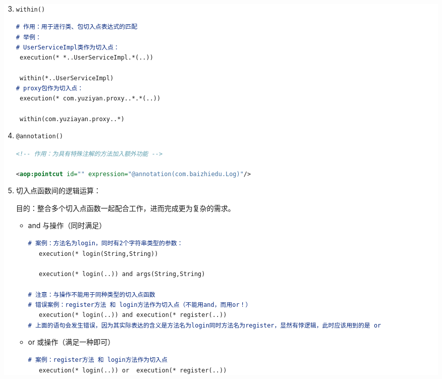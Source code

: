 3. `within()`

   ```markdown
   # 作用：用于进行类、包切入点表达式的匹配
   # 举例：
   # UserServiceImpl类作为切入点：
   	execution(* *..UserServiceImpl.*(..))
   
   	within(*..UserServiceImpl)
   # proxy包作为切入点：
   	execution(* com.yuziyan.proxy..*.*(..))
   
   	within(com.yuziayan.proxy..*)
   ```

4. `@annotation()`

   ```xml
   <!-- 作用：为具有特殊注解的方法加入额外功能 -->
   
   <aop:pointcut id="" expression="@annotation(com.baizhiedu.Log)"/>
   ```

5. 切入点函数间的逻辑运算：

   目的：整合多个切入点函数一起配合工作，进而完成更为复杂的需求。

   - and 与操作（同时满足）

     ```markdown
     # 案例：方法名为login，同时有2个字符串类型的参数：
     	execution(* login(String,String))
     
     	execution(* login(..)) and args(String,String)
     
     # 注意：与操作不能用于同种类型的切入点函数 
     # 错误案例：register方法 和 login方法作为切入点（不能用and，而用or！）
     	execution(* login(..)) and execution(* register(..))
     # 上面的语句会发生错误，因为其实际表达的含义是方法名为login同时方法名为register，显然有悖逻辑，此时应该用到的是 or
     ```

   - or 或操作（满足一种即可）

     ```markdown
     # 案例：register方法 和 login方法作为切入点 
     	execution(* login(..)) or  execution(* register(..))
     ```
